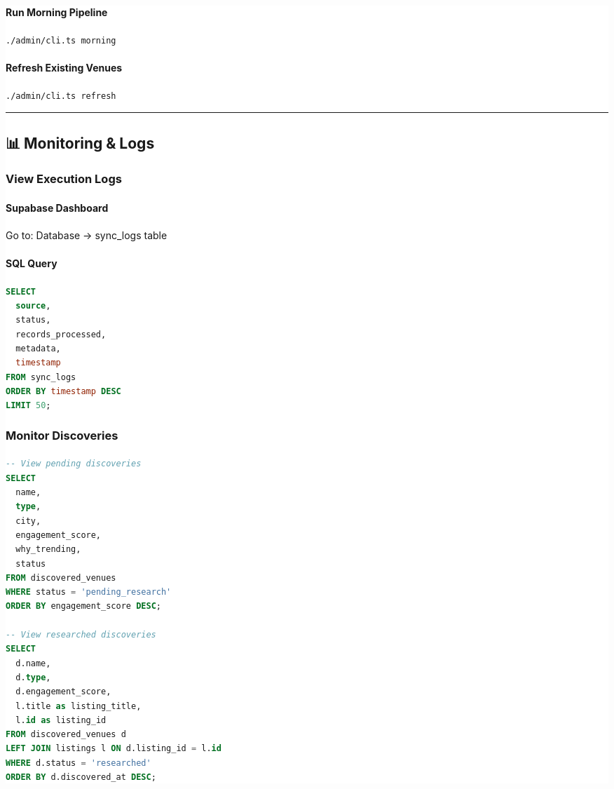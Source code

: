 #### Run Morning Pipeline
```bash
./admin/cli.ts morning
```

#### Refresh Existing Venues
```bash
./admin/cli.ts refresh
```

---

## 📊 Monitoring & Logs

### View Execution Logs

#### Supabase Dashboard
Go to: Database → sync_logs table

#### SQL Query
```sql
SELECT
  source,
  status,
  records_processed,
  metadata,
  timestamp
FROM sync_logs
ORDER BY timestamp DESC
LIMIT 50;
```

### Monitor Discoveries

```sql
-- View pending discoveries
SELECT
  name,
  type,
  city,
  engagement_score,
  why_trending,
  status
FROM discovered_venues
WHERE status = 'pending_research'
ORDER BY engagement_score DESC;

-- View researched discoveries
SELECT
  d.name,
  d.type,
  d.engagement_score,
  l.title as listing_title,
  l.id as listing_id
FROM discovered_venues d
LEFT JOIN listings l ON d.listing_id = l.id
WHERE d.status = 'researched'
ORDER BY d.discovered_at DESC;
```
